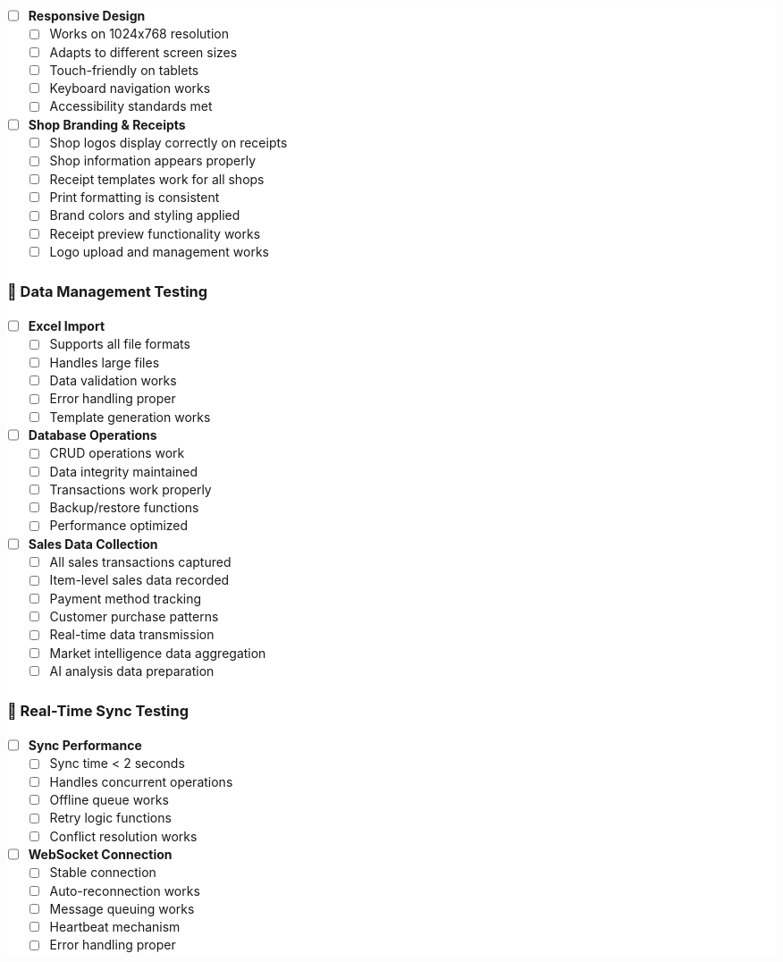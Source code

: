 - [ ] **Responsive Design**
  - [ ] Works on 1024x768 resolution
  - [ ] Adapts to different screen sizes
  - [ ] Touch-friendly on tablets
  - [ ] Keyboard navigation works
  - [ ] Accessibility standards met

- [ ] **Shop Branding & Receipts**
  - [ ] Shop logos display correctly on receipts
  - [ ] Shop information appears properly
  - [ ] Receipt templates work for all shops
  - [ ] Print formatting is consistent
  - [ ] Brand colors and styling applied
  - [ ] Receipt preview functionality works
  - [ ] Logo upload and management works

### **💾 Data Management Testing**
- [ ] **Excel Import**
  - [ ] Supports all file formats
  - [ ] Handles large files
  - [ ] Data validation works
  - [ ] Error handling proper
  - [ ] Template generation works

- [ ] **Database Operations**
  - [ ] CRUD operations work
  - [ ] Data integrity maintained
  - [ ] Transactions work properly
  - [ ] Backup/restore functions
  - [ ] Performance optimized

- [ ] **Sales Data Collection**
  - [ ] All sales transactions captured
  - [ ] Item-level sales data recorded
  - [ ] Payment method tracking
  - [ ] Customer purchase patterns
  - [ ] Real-time data transmission
  - [ ] Market intelligence data aggregation
  - [ ] AI analysis data preparation

### **🔄 Real-Time Sync Testing**
- [ ] **Sync Performance**
  - [ ] Sync time < 2 seconds
  - [ ] Handles concurrent operations
  - [ ] Offline queue works
  - [ ] Retry logic functions
  - [ ] Conflict resolution works

- [ ] **WebSocket Connection**
  - [ ] Stable connection
  - [ ] Auto-reconnection works
  - [ ] Message queuing works
  - [ ] Heartbeat mechanism
  - [ ] Error handling proper
